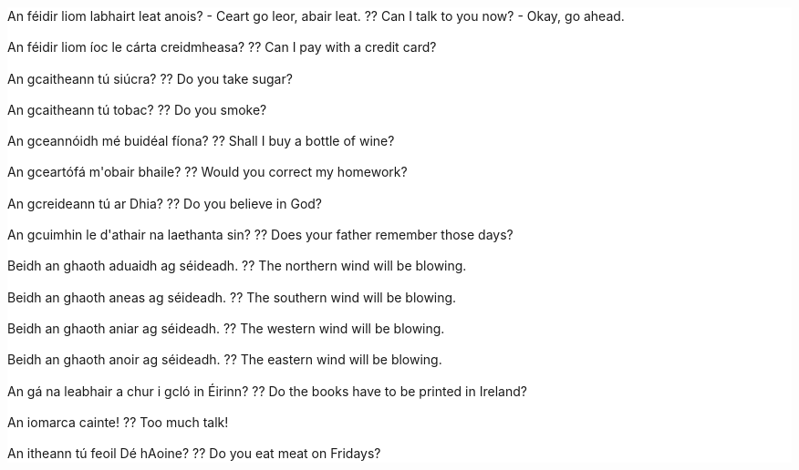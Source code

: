 An féidir liom labhairt leat anois? - Ceart go leor, abair leat.
??
Can I talk to you now? - Okay, go ahead.

An féidir liom íoc le cárta creidmheasa?
??
Can I pay with a credit card?

An gcaitheann tú siúcra?
??
Do you take sugar?

An gcaitheann tú tobac?
??
Do you smoke?

An gceannóidh mé buidéal fíona?
??
Shall I buy a bottle of wine?

An gceartófá m'obair bhaile?
??
Would you correct my homework?

An gcreideann tú ar Dhia?
??
Do you believe in God?

An gcuimhin le d'athair na laethanta sin?
??
Does your father remember those days?

Beidh an ghaoth aduaidh ag séideadh.
??
The northern wind will be blowing.

Beidh an ghaoth aneas ag séideadh.
??
The southern wind will be blowing.

Beidh an ghaoth aniar ag séideadh.
??
The western wind will be blowing.

Beidh an ghaoth anoir ag séideadh.
??
The eastern wind will be blowing.

An gá na leabhair a chur i gcló in Éirinn?
??
Do the books have to be printed in Ireland?

An iomarca cainte!
??
Too much talk!

An itheann tú feoil Dé hAoine?
??
Do you eat meat on Fridays?
